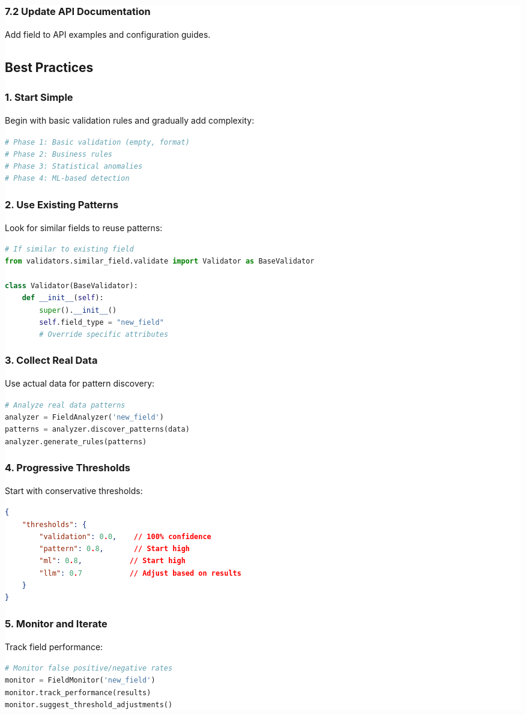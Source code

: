 ### 7.2 Update API Documentation

Add field to API examples and configuration guides.

## Best Practices

### 1. Start Simple
Begin with basic validation rules and gradually add complexity:
```python
# Phase 1: Basic validation (empty, format)
# Phase 2: Business rules
# Phase 3: Statistical anomalies
# Phase 4: ML-based detection
```

### 2. Use Existing Patterns
Look for similar fields to reuse patterns:
```python
# If similar to existing field
from validators.similar_field.validate import Validator as BaseValidator

class Validator(BaseValidator):
    def __init__(self):
        super().__init__()
        self.field_type = "new_field"
        # Override specific attributes
```

### 3. Collect Real Data
Use actual data for pattern discovery:
```python
# Analyze real data patterns
analyzer = FieldAnalyzer('new_field')
patterns = analyzer.discover_patterns(data)
analyzer.generate_rules(patterns)
```

### 4. Progressive Thresholds
Start with conservative thresholds:
```json
{
    "thresholds": {
        "validation": 0.0,    // 100% confidence
        "pattern": 0.8,       // Start high
        "ml": 0.8,           // Start high
        "llm": 0.7           // Adjust based on results
    }
}
```

### 5. Monitor and Iterate
Track field performance:
```python
# Monitor false positive/negative rates
monitor = FieldMonitor('new_field')
monitor.track_performance(results)
monitor.suggest_threshold_adjustments()
```
